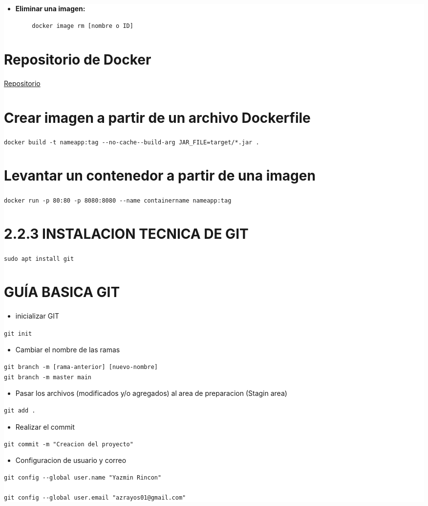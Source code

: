 - **Eliminar una imagen:**
```shell
        docker image rm [nombre o ID]
```

# Repositorio de Docker
[Repositorio](https://hub.docker.com)

# Crear imagen a partir de un archivo Dockerfile
```shell
docker build -t nameapp:tag --no-cache--build-arg JAR_FILE=target/*.jar .
```

# Levantar un contenedor a partir de una imagen
```shell
docker run -p 80:80 -p 8080:8080 --name containername nameapp:tag
```

# 2.2.3 INSTALACION TECNICA DE GIT <a name="#223-itg"></a>

```shell
sudo apt install git

```

# GUÍA BASICA GIT

- inicializar GIT
```shell
git init
```

- Cambiar el nombre de las ramas
```
git branch -m [rama-anterior] [nuevo-nombre]
git branch -m master main
```

- Pasar los archivos (modificados y/o agregados) al area de preparacion (Stagin area)
```
git add .
```

- Realizar el commit
```
git commit -m "Creacion del proyecto"
```

- Configuracion de usuario y correo
```
git config --global user.name "Yazmin Rincon"

git config --global user.email "azrayos01@gmail.com"
```
